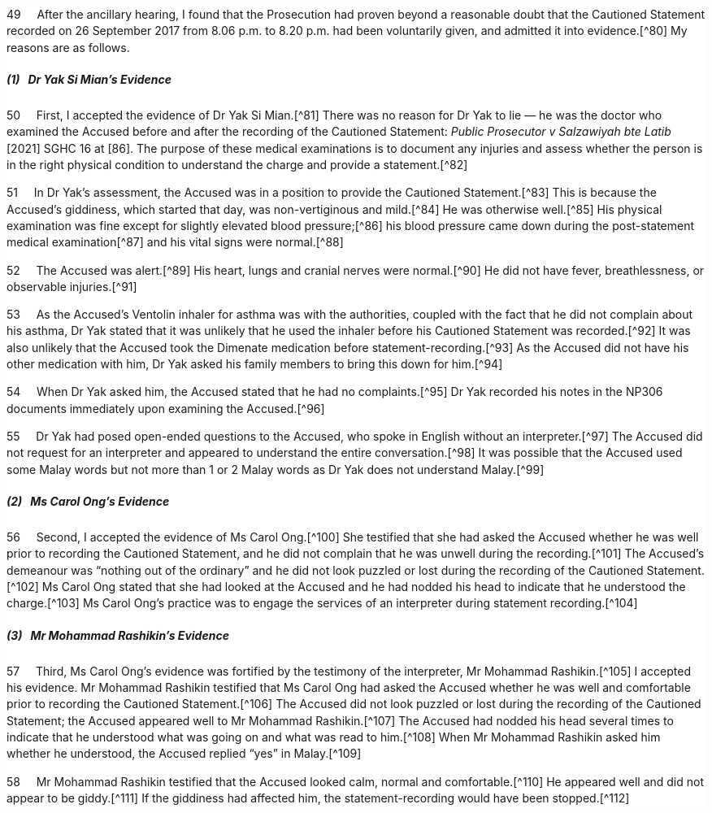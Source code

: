 49     After the ancillary hearing, I found that the Prosecution had proven beyond a reasonable doubt that the Cautioned Statement recorded on 26 September 2017 from 8.06 p.m. to 8.20 p.m. had been voluntarily given, and admitted it into evidence.[^80] My reasons are as follows.

##### (1)   Dr Yak Si Mian’s Evidence

50     First, I accepted the evidence of Dr Yak Si Mian.[^81] There was no reason for Dr Yak to lie — he was the doctor who examined the Accused before and after the recording of the Cautioned Statement: _Public Prosecutor v Salzawiyah bte Latib_ <span class="citation">\[2021\] SGHC 16</span> at \[86\]. The purpose of these medical examinations is to document any injuries and assess whether the person is in the right physical condition to understand the charge and provide a statement.[^82]

51     In Dr Yak’s assessment, the Accused was in a position to provide the Cautioned Statement.[^83] This is because the Accused’s giddiness, which started that day, was non-vertiginous and mild.[^84] He was otherwise well.[^85] His physical examination was fine except for slightly elevated blood pressure;[^86] his blood pressure came down during the post-statement medical examination[^87] and his vital signs were normal.[^88]

52     The Accused was alert.[^89] His heart, lungs and cranial nerves were normal.[^90] He did not have fever, breathlessness, or observable injuries.[^91]

53     As the Accused’s Ventolin inhaler for asthma was with the authorities, coupled with the fact that he did not complain about his asthma, Dr Yak stated that it was unlikely that he used the inhaler before his Cautioned Statement was recorded.[^92] It was also unlikely that the Accused took the Dimenate medication before statement-recording.[^93] As the Accused did not have his other medication with him, Dr Yak asked his family members to bring this down for him.[^94]

54     When Dr Yak asked him, the Accused stated that he had no complaints.[^95] Dr Yak recorded his notes in the NP306 documents immediately upon examining the Accused.[^96]

55     Dr Yak had posed open-ended questions to the Accused, who spoke in English without an interpreter.[^97] The Accused did not request for an interpreter and appeared to understand the entire conversation.[^98] It was possible that the Accused used some Malay words but not more than 1 or 2 Malay words as Dr Yak does not understand Malay.[^99]

##### (2)   Ms Carol Ong’s Evidence

56     Second, I accepted the evidence of Ms Carol Ong.[^100] She testified that she had asked the Accused whether he was well prior to recording the Cautioned Statement, and he did not complain that he was unwell during the recording.[^101] The Accused’s demeanour was “nothing out of the ordinary” and he did not look puzzled or lost during the recording of the Cautioned Statement.[^102] Ms Carol Ong stated that she had looked at the Accused and he had nodded his head to indicate that he understood the charge.[^103] Ms Carol Ong’s practice was to engage the services of an interpreter during statement recording.[^104]

##### (3)   Mr Mohammad Rashikin’s Evidence

57     Third, Ms Carol Ong’s evidence was fortified by the testimony of the interpreter, Mr Mohammad Rashikin.[^105] I accepted his evidence. Mr Mohammad Rashikin testified that Ms Carol Ong had asked the Accused whether he was well and comfortable prior to recording the Cautioned Statement.[^106] The Accused did not look puzzled or lost during the recording of the Cautioned Statement; the Accused appeared well to Mr Mohammad Rashikin.[^107] The Accused had nodded his head several times to indicate that he understood what was going on and what was read to him.[^108] When Mr Mohammad Rashikin asked him whether he understood, the Accused replied “yes” in Malay.[^109]

58     Mr Mohammad Rashikin testified that the Accused looked calm, normal and comfortable.[^110] He appeared well and did not appear to be giddy.[^111] If the giddiness had affected him, the statement-recording would have been stopped.[^112]
